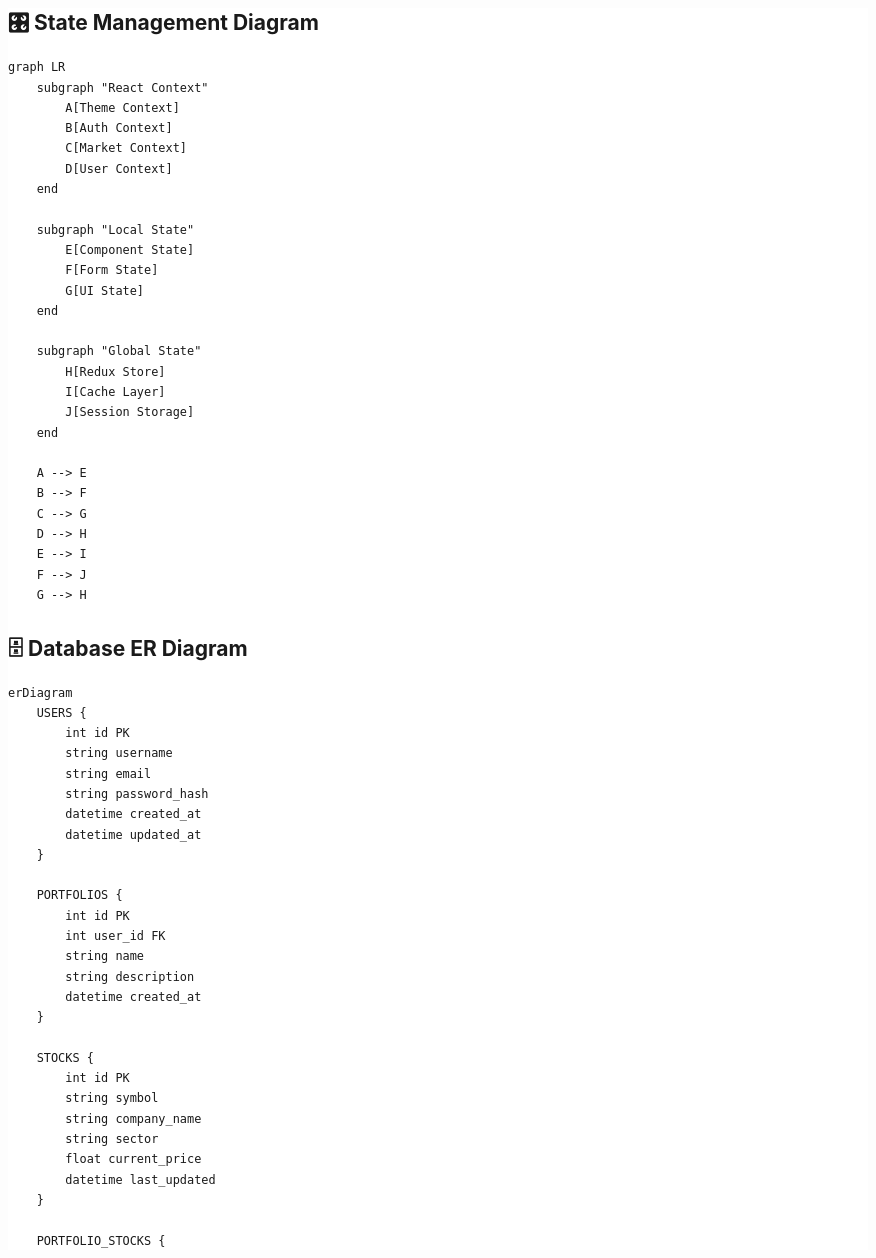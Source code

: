 ## 🎛️ State Management Diagram

```mermaid
graph LR
    subgraph "React Context"
        A[Theme Context]
        B[Auth Context]
        C[Market Context]
        D[User Context]
    end

    subgraph "Local State"
        E[Component State]
        F[Form State]
        G[UI State]
    end

    subgraph "Global State"
        H[Redux Store]
        I[Cache Layer]
        J[Session Storage]
    end

    A --> E
    B --> F
    C --> G
    D --> H
    E --> I
    F --> J
    G --> H
```

## 🗄️ Database ER Diagram

```mermaid
erDiagram
    USERS {
        int id PK
        string username
        string email
        string password_hash
        datetime created_at
        datetime updated_at
    }

    PORTFOLIOS {
        int id PK
        int user_id FK
        string name
        string description
        datetime created_at
    }

    STOCKS {
        int id PK
        string symbol
        string company_name
        string sector
        float current_price
        datetime last_updated
    }

    PORTFOLIO_STOCKS {
```